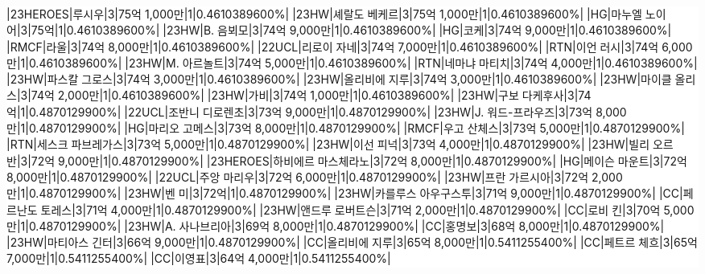 |23HEROES|루시우|3|75억 1,000만|1|0.4610389600%|
|23HW|셰랄도 베케르|3|75억 1,000만|1|0.4610389600%|
|HG|마누엘 노이어|3|75억|1|0.4610389600%|
|23HW|B. 음뵈모|3|74억 9,000만|1|0.4610389600%|
|HG|코케|3|74억 9,000만|1|0.4610389600%|
|RMCF|라울|3|74억 8,000만|1|0.4610389600%|
|22UCL|리로이 자네|3|74억 7,000만|1|0.4610389600%|
|RTN|이언 러시|3|74억 6,000만|1|0.4610389600%|
|23HW|M. 아르놀트|3|74억 5,000만|1|0.4610389600%|
|RTN|네마냐 마티치|3|74억 4,000만|1|0.4610389600%|
|23HW|파스칼 그로스|3|74억 3,000만|1|0.4610389600%|
|23HW|올리비에 지루|3|74억 3,000만|1|0.4610389600%|
|23HW|마이클 올리스|3|74억 2,000만|1|0.4610389600%|
|23HW|가비|3|74억 1,000만|1|0.4610389600%|
|23HW|구보 다케후사|3|74억|1|0.4870129900%|
|22UCL|조반니 디로렌초|3|73억 9,000만|1|0.4870129900%|
|23HW|J. 워드-프라우즈|3|73억 8,000만|1|0.4870129900%|
|HG|마리오 고메스|3|73억 8,000만|1|0.4870129900%|
|RMCF|우고 산체스|3|73억 5,000만|1|0.4870129900%|
|RTN|세스크 파브레가스|3|73억 5,000만|1|0.4870129900%|
|23HW|이선 피넉|3|73억 4,000만|1|0.4870129900%|
|23HW|빌리 오르반|3|72억 9,000만|1|0.4870129900%|
|23HEROES|하비에르 마스체라노|3|72억 8,000만|1|0.4870129900%|
|HG|메이슨 마운트|3|72억 8,000만|1|0.4870129900%|
|22UCL|주앙 마리우|3|72억 6,000만|1|0.4870129900%|
|23HW|프란 가르시아|3|72억 2,000만|1|0.4870129900%|
|23HW|벤 미|3|72억|1|0.4870129900%|
|23HW|카를루스 아우구스투|3|71억 9,000만|1|0.4870129900%|
|CC|페르난도 토레스|3|71억 4,000만|1|0.4870129900%|
|23HW|앤드루 로버트슨|3|71억 2,000만|1|0.4870129900%|
|CC|로비 킨|3|70억 5,000만|1|0.4870129900%|
|23HW|A. 사나브리아|3|69억 8,000만|1|0.4870129900%|
|CC|홍명보|3|68억 8,000만|1|0.4870129900%|
|23HW|마티아스 긴터|3|66억 9,000만|1|0.4870129900%|
|CC|올리비에 지루|3|65억 8,000만|1|0.5411255400%|
|CC|페트르 체흐|3|65억 7,000만|1|0.5411255400%|
|CC|이영표|3|64억 4,000만|1|0.5411255400%|